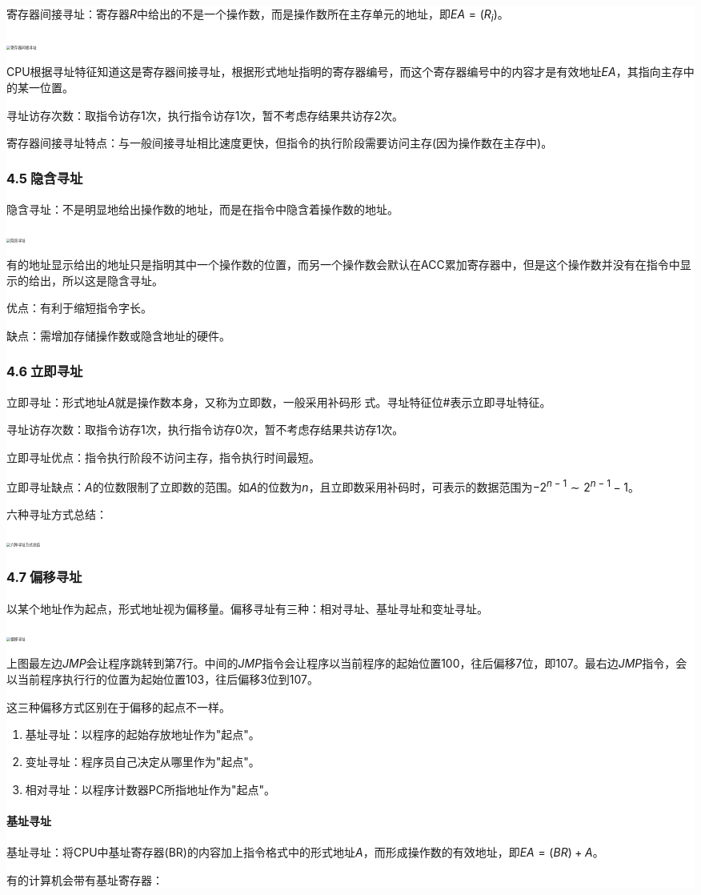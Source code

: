 寄存器间接寻址：寄存器$R$中给出的不是一个操作数，而是操作数所在主存单元的地址，即$EA=(R_i)$。

<img src="https://image.sybblogs.fun/img-common/202401201404322.png" alt="寄存器间接寻址" style="zoom:33%;" />

CPU根据寻址特征知道这是寄存器间接寻址，根据形式地址指明的寄存器编号，而这个寄存器编号中的内容才是有效地址$EA$，其指向主存中的某一位置。

寻址访存次数：取指令访存$1$次，执行指令访存$1$次，暂不考虑存结果共访存$2$次。

寄存器间接寻址特点：与一般间接寻址相比速度更快，但指令的执行阶段需要访问主存(因为操作数在主存中)。

### 4.5 隐含寻址

隐含寻址：不是明显地给出操作数的地址，而是在指令中隐含着操作数的地址。

<img src="https://image.sybblogs.fun/img-common/202401201413877.png" alt="隐含寻址" style="zoom:33%;" />

有的地址显示给出的地址只是指明其中一个操作数的位置，而另一个操作数会默认在ACC累加寄存器中，但是这个操作数并没有在指令中显示的给出，所以这是隐含寻址。

优点：有利于缩短指令字长。

缺点：需增加存储操作数或隐含地址的硬件。

### 4.6 立即寻址

立即寻址：形式地址$A$就是操作数本身，又称为立即数，一般采用补码形 式。寻址特征位$\#$表示立即寻址特征。

寻址访存次数：取指令访存$1$次，执行指令访存$0$次，暂不考虑存结果共访存$1$次。

立即寻址优点：指令执行阶段不访问主存，指令执行时间最短。

立即寻址缺点：$A$的位数限制了立即数的范围。如$A$的位数为$n$，且立即数采用补码时，可表示的数据范围为$-2^{n-1}\sim2^{n-1}-1$。

六种寻址方式总结：

<img src="https://image.sybblogs.fun/img-common/202401201424675.png" alt="六种寻址方式总结" style="zoom:33%;" />

### 4.7 偏移寻址

以某个地址作为起点，形式地址视为偏移量。偏移寻址有三种：相对寻址、基址寻址和变址寻址。

<img src="https://image.sybblogs.fun/img-common/202401201427180.png" alt="偏移寻址" style="zoom:33%;" />

上图最左边$JMP$会让程序跳转到第$7$行。中间的$JMP$指令会让程序以当前程序的起始位置$100$，往后偏移$7$位，即$107$。最右边$JMP$指令，会以当前程序执行行的位置为起始位置$103$，往后偏移$3$位到$107$。

这三种偏移方式区别在于偏移的起点不一样。

1. 基址寻址：以程序的起始存放地址作为"起点"。

2. 变址寻址：程序员自己决定从哪里作为"起点"。

3. 相对寻址：以程序计数器PC所指地址作为"起点"。

#### 基址寻址

基址寻址：将CPU中基址寄存器(BR)的内容加上指令格式中的形式地址$A$，而形成操作数的有效地址，即$EA=(BR)+A$。

有的计算机会带有基址寄存器：
